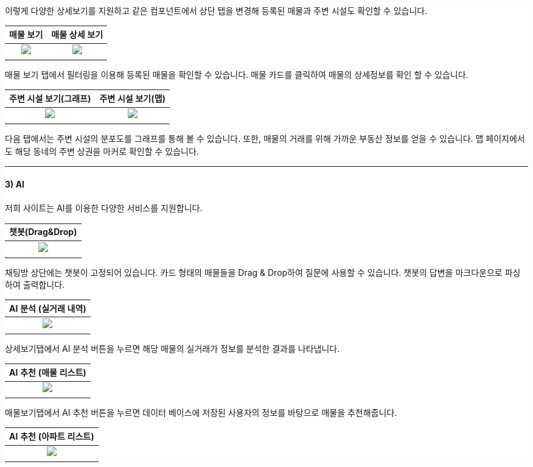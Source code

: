 이렇게 다양한 상세보기를 지원하고 같은 컴포넌트에서 상단 탭을 변경해 등록된 매물과 주변 시설도 확인할 수 있습니다.

| 매물 보기 | 매물 상세 보기 |
|:-:|:-:|
| ![](https://velog.velcdn.com/images/ksj0314/post/f2823ca4-e361-436c-909c-972058991078/image.png) | ![](https://velog.velcdn.com/images/ksj0314/post/d9892fe3-86cd-47e9-95df-16d42bc1f385/image.png) |

매물 보기 탭에서 필터링을 이용해 등록된 매물을 확인할 수 있습니다.
매물 카드를 클릭하여 매물의 상세정보를 확인 할 수 있습니다.

| 주변 시설 보기(그래프) | 주변 시설 보기(맵) |
|:-:|:-:|
| ![](https://velog.velcdn.com/images/ksj0314/post/68ea9ce5-28b3-46d1-91fa-a95f4fda0435/image.png) | ![](https://velog.velcdn.com/images/ksj0314/post/9fc39b6a-cc1a-4298-9d69-bc1e38b95ca5/image.gif) |

다음 탭에서는 주변 시설의 분포도를 그래프를 통해 볼 수 있습니다.
또한, 매물의 거래를 위해 가까운 부동산 정보를 얻을 수 있습니다.
맵 페이지에서도 해당 동네의 주변 상권을 마커로 확인할 수 있습니다.

***

#### 3) AI

저희 사이트는 AI를 이용한 다양한 서비스를 지원합니다.

| 챗봇(Drag&Drop) |
|:-:|
| ![](https://velog.velcdn.com/images/ksj0314/post/130b2147-ad03-4e5e-a382-3c5067943721/image.gif) |

채팅방 상단에는 챗봇이 고정되어 있습니다.
카드 형태의 매물들을 Drag & Drop하여 질문에 사용할 수 있습니다.
챗봇의 답변을 마크다운으로 파싱하여 출력합니다.

| AI 분석 (실거래 내역) |
|:-:|
| ![](https://velog.velcdn.com/images/ksj0314/post/ff992d7c-9db3-4ade-b661-f887b3c3bb6f/image.gif) |

상세보기탭에서 AI 분석 버튼을 누르면 해당 매물의 실거래가 정보를 분석한 결과를 나타냅니다.

| AI 추천 (매물 리스트) |
|:-:|
| ![](https://velog.velcdn.com/images/ksj0314/post/6328af0b-33a4-4985-bc3d-9dd5ba1fa6cb/image.gif) |

매물보기탭에서 AI 추천 버튼을 누르면 데이터 베이스에 저장된 사용자의 정보를 바탕으로 매물을 추천해줍니다.

| AI 추천 (아파트 리스트) |
|:-:|
| ![](https://velog.velcdn.com/images/ksj0314/post/b5cbe814-6281-4b11-9221-1388ba2b709e/image.gif) |
